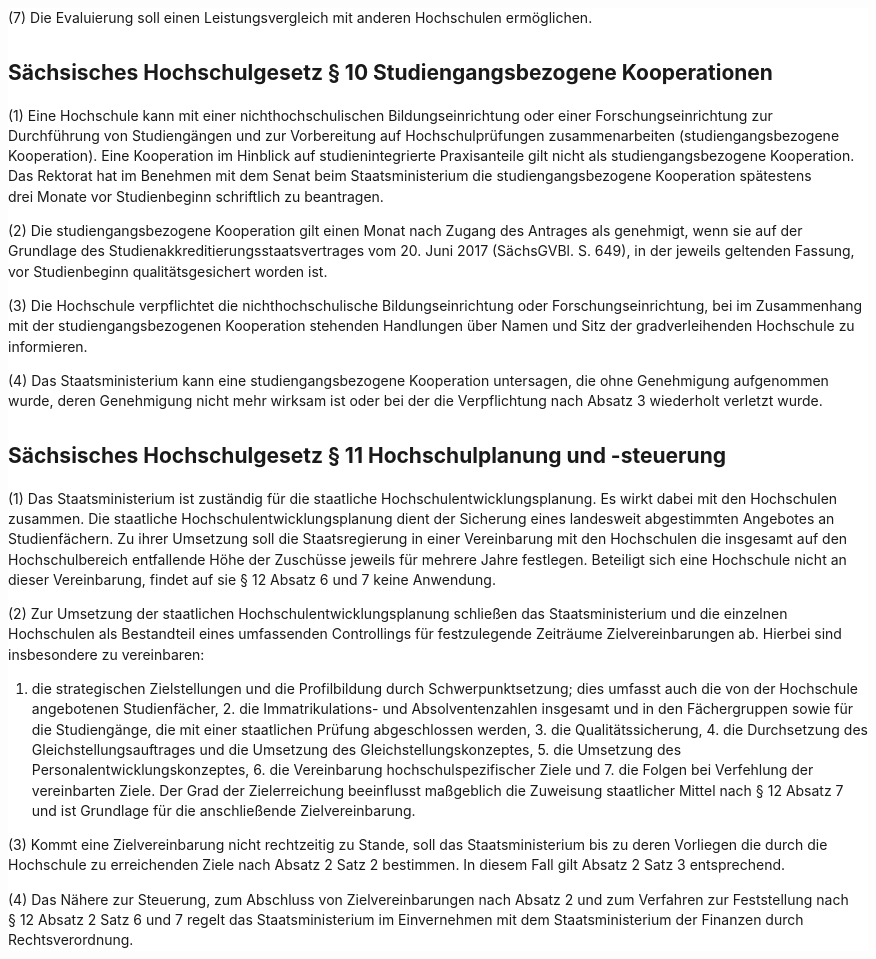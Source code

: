 (7) Die Evaluierung soll einen Leistungsvergleich mit anderen Hochschulen ermöglichen.


## Sächsisches Hochschulgesetz § 10 Studiengangsbezogene Kooperationen

(1) Eine Hochschule kann mit einer nichthochschulischen Bildungseinrichtung oder einer Forschungseinrichtung zur Durchführung von Studiengängen und zur Vorbereitung auf Hochschulprüfungen zusammenarbeiten (studiengangsbezogene Kooperation). Eine Kooperation im Hinblick auf studienintegrierte Praxisanteile gilt nicht als studiengangsbezogene Kooperation. Das Rektorat hat im Benehmen mit dem Senat beim Staatsministerium die studiengangsbezogene Kooperation spätestens drei Monate vor Studienbeginn schriftlich zu beantragen.

(2) Die studiengangsbezogene Kooperation gilt einen Monat nach Zugang des Antrages als genehmigt, wenn sie auf der Grundlage des Studienakkreditierungsstaatsvertrages vom 20. Juni 2017 (SächsGVBl. S. 649), in der jeweils geltenden Fassung, vor Studienbeginn qualitätsgesichert worden ist.

(3) Die Hochschule verpflichtet die nichthochschulische Bildungseinrichtung oder Forschungseinrichtung, bei im Zusammenhang mit der studiengangsbezogenen Kooperation stehenden Handlungen über Namen und Sitz der gradverleihenden Hochschule zu informieren.

(4) Das Staatsministerium kann eine studiengangsbezogene Kooperation untersagen, die ohne Genehmigung aufgenommen wurde, deren Genehmigung nicht mehr wirksam ist oder bei der die Verpflichtung nach Absatz 3 wiederholt verletzt wurde.


## Sächsisches Hochschulgesetz § 11 Hochschulplanung und -steuerung

(1) Das Staatsministerium ist zuständig für die staatliche Hochschulentwicklungsplanung. Es wirkt dabei mit den Hochschulen zusammen. Die staatliche Hochschulentwicklungsplanung dient der Sicherung eines landesweit abgestimmten Angebotes an Studienfächern. Zu ihrer Umsetzung soll die Staatsregierung in einer Vereinbarung mit den Hochschulen die insgesamt auf den Hochschulbereich entfallende Höhe der Zuschüsse jeweils für mehrere Jahre festlegen. Beteiligt sich eine Hochschule nicht an dieser Vereinbarung, findet auf sie § 12 Absatz 6 und 7 keine Anwendung.

(2) Zur Umsetzung der staatlichen Hochschulentwicklungsplanung schließen das Staatsministerium und die einzelnen Hochschulen als Bestandteil eines umfassenden Controllings für festzulegende Zeiträume Zielvereinbarungen ab. Hierbei sind insbesondere zu vereinbaren:

1. die strategischen Zielstellungen und die Profilbildung durch Schwerpunktsetzung; dies umfasst auch die von der Hochschule angebotenen Studienfächer, 2. die Immatrikulations- und Absolventenzahlen insgesamt und in den Fächergruppen sowie für die Studiengänge, die mit einer staatlichen Prüfung abgeschlossen werden, 3. die Qualitätssicherung, 4. die Durchsetzung des Gleichstellungsauftrages und die Umsetzung des Gleichstellungskonzeptes, 5. die Umsetzung des Personalentwicklungskonzeptes, 6. die Vereinbarung hochschulspezifischer Ziele und 7. die Folgen bei Verfehlung der vereinbarten Ziele. Der Grad der Zielerreichung beeinflusst maßgeblich die Zuweisung staatlicher Mittel nach § 12 Absatz 7 und ist Grundlage für die anschließende Zielvereinbarung.

(3) Kommt eine Zielvereinbarung nicht rechtzeitig zu Stande, soll das Staatsministerium bis zu deren Vorliegen die durch die Hochschule zu erreichenden Ziele nach Absatz 2 Satz 2 bestimmen. In diesem Fall gilt Absatz 2 Satz 3 entsprechend.

(4) Das Nähere zur Steuerung, zum Abschluss von Zielvereinbarungen nach Absatz 2 und zum Verfahren zur Feststellung nach § 12 Absatz 2 Satz 6 und 7 regelt das Staatsministerium im Einvernehmen mit dem Staatsministerium der Finanzen durch Rechtsverordnung.
